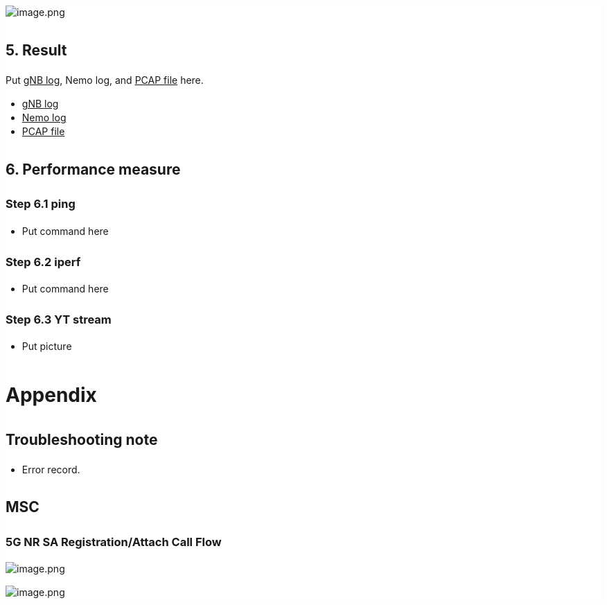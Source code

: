 ![image.png](image%2094.png)

## 5. Result

<aside>

Put [gNB log](Integration%20Morelink%20repeter%20E2E%2014a1009831438006b50bcfef11a049c0.md), Nemo log, and [PCAP file](Integration%20Morelink%20repeter%20E2E%2014a1009831438006b50bcfef11a049c0.md) here.

</aside>

- [gNB log](Integration%20Morelink%20repeter%20E2E%2014a1009831438006b50bcfef11a049c0.md)
- [Nemo log](Integration%20Morelink%20repeter%20E2E%2014a1009831438006b50bcfef11a049c0.md)
- [PCAP file](Integration%20Morelink%20repeter%20E2E%2014a1009831438006b50bcfef11a049c0.md)

## 6. Performance measure

### Step 6.1 ping

- Put command here

```bash

```

### Step 6.2 iperf

- Put command here

```bash

```

### Step 6.3 YT stream

- Put picture

# Appendix

## Troubleshooting note

- Error record.

## MSC

### 5G NR SA Registration/Attach Call Flow

![image.png](image%2095.png)

![image.png](image%2096.png)